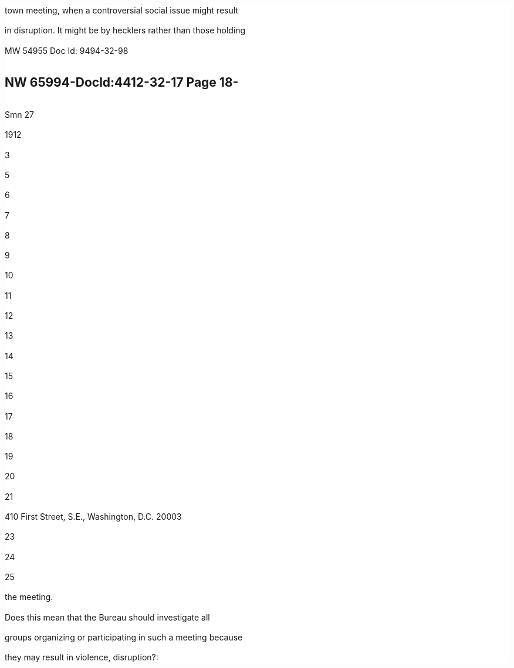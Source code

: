 town meeting, when a controversial social issue might result

in disruption. It might be by hecklers rather than those holding

MW 54955 Doc Id: 9494-32-98

NW 65994-Docld:4412-32-17 Page 18-
---

##
Smn 27

1912

3

5

6

7

8

9

10

11

12

13

14

15

16

17

18

19

20

21

410 First Street, S.E., Washington, D.C. 20003

23

24

25

the meeting.

Does this mean that the Bureau should investigate all

groups organizing or participating in such a meeting because

they may result in violence, disruption?:
